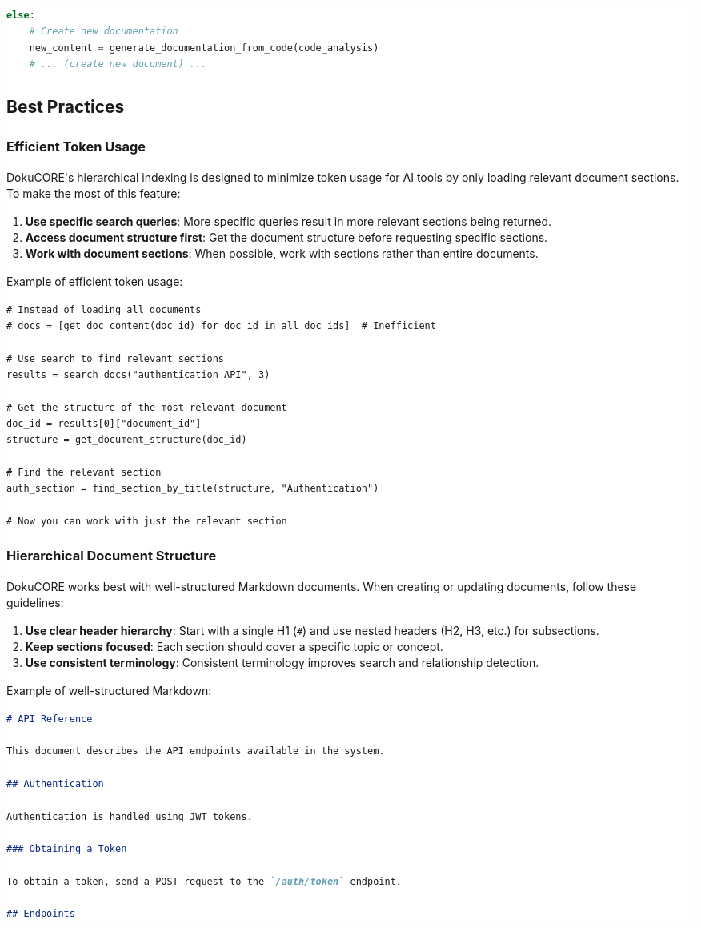 ```python
else:
    # Create new documentation
    new_content = generate_documentation_from_code(code_analysis)
    # ... (create new document) ...
```

## Best Practices

### Efficient Token Usage

DokuCORE's hierarchical indexing is designed to minimize token usage for AI tools by only loading relevant document sections. To make the most of this feature:

1. **Use specific search queries**: More specific queries result in more relevant sections being returned.
2. **Access document structure first**: Get the document structure before requesting specific sections.
3. **Work with document sections**: When possible, work with sections rather than entire documents.

Example of efficient token usage:

```
# Instead of loading all documents
# docs = [get_doc_content(doc_id) for doc_id in all_doc_ids]  # Inefficient

# Use search to find relevant sections
results = search_docs("authentication API", 3)

# Get the structure of the most relevant document
doc_id = results[0]["document_id"]
structure = get_document_structure(doc_id)

# Find the relevant section
auth_section = find_section_by_title(structure, "Authentication")

# Now you can work with just the relevant section
```

### Hierarchical Document Structure

DokuCORE works best with well-structured Markdown documents. When creating or updating documents, follow these guidelines:

1. **Use clear header hierarchy**: Start with a single H1 (`#`) and use nested headers (H2, H3, etc.) for subsections.
2. **Keep sections focused**: Each section should cover a specific topic or concept.
3. **Use consistent terminology**: Consistent terminology improves search and relationship detection.

Example of well-structured Markdown:

```markdown
# API Reference

This document describes the API endpoints available in the system.

## Authentication

Authentication is handled using JWT tokens.

### Obtaining a Token

To obtain a token, send a POST request to the `/auth/token` endpoint.

## Endpoints

```